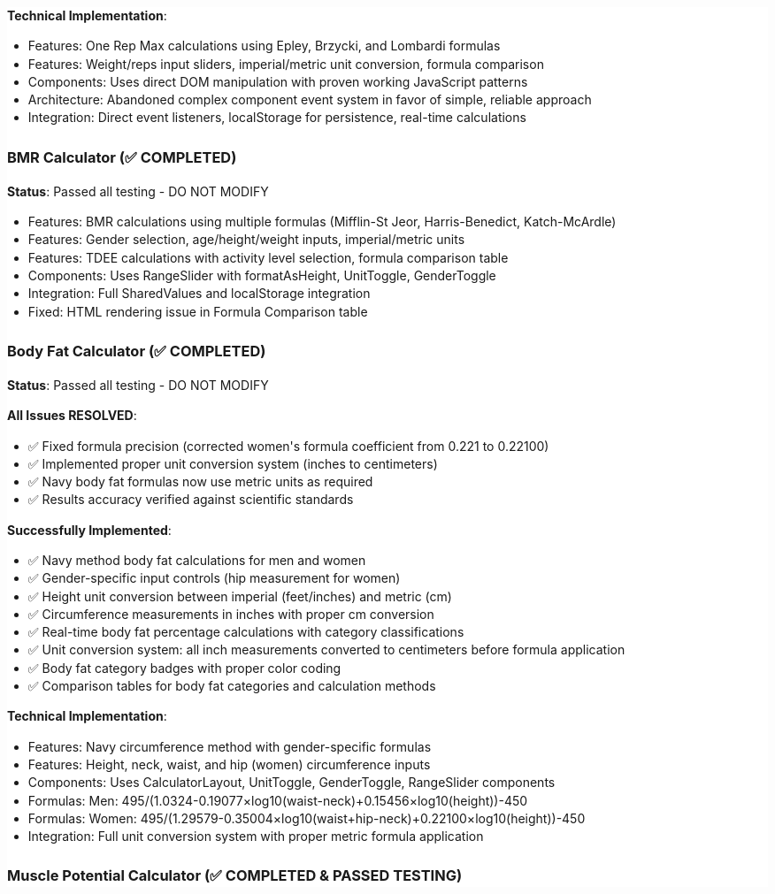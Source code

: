 **Technical Implementation**:

- Features: One Rep Max calculations using Epley, Brzycki, and Lombardi formulas
- Features: Weight/reps input sliders, imperial/metric unit conversion, formula comparison
- Components: Uses direct DOM manipulation with proven working JavaScript patterns
- Architecture: Abandoned complex component event system in favor of simple, reliable approach
- Integration: Direct event listeners, localStorage for persistence, real-time calculations

### BMR Calculator (✅ COMPLETED)

**Status**: Passed all testing - DO NOT MODIFY

- Features: BMR calculations using multiple formulas (Mifflin-St Jeor, Harris-Benedict, Katch-McArdle)
- Features: Gender selection, age/height/weight inputs, imperial/metric units
- Features: TDEE calculations with activity level selection, formula comparison table
- Components: Uses RangeSlider with formatAsHeight, UnitToggle, GenderToggle
- Integration: Full SharedValues and localStorage integration
- Fixed: HTML rendering issue in Formula Comparison table

### Body Fat Calculator (✅ COMPLETED)

**Status**: Passed all testing - DO NOT MODIFY

**All Issues RESOLVED**:

- ✅ Fixed formula precision (corrected women's formula coefficient from 0.221 to 0.22100)
- ✅ Implemented proper unit conversion system (inches to centimeters)
- ✅ Navy body fat formulas now use metric units as required
- ✅ Results accuracy verified against scientific standards

**Successfully Implemented**:

- ✅ Navy method body fat calculations for men and women
- ✅ Gender-specific input controls (hip measurement for women)
- ✅ Height unit conversion between imperial (feet/inches) and metric (cm)
- ✅ Circumference measurements in inches with proper cm conversion
- ✅ Real-time body fat percentage calculations with category classifications
- ✅ Unit conversion system: all inch measurements converted to centimeters before formula application
- ✅ Body fat category badges with proper color coding
- ✅ Comparison tables for body fat categories and calculation methods

**Technical Implementation**:

- Features: Navy circumference method with gender-specific formulas
- Features: Height, neck, waist, and hip (women) circumference inputs
- Components: Uses CalculatorLayout, UnitToggle, GenderToggle, RangeSlider components
- Formulas: Men: 495/(1.0324-0.19077×log10(waist-neck)+0.15456×log10(height))-450
- Formulas: Women: 495/(1.29579-0.35004×log10(waist+hip-neck)+0.22100×log10(height))-450
- Integration: Full unit conversion system with proper metric formula application

### Muscle Potential Calculator (✅ COMPLETED & PASSED TESTING)
